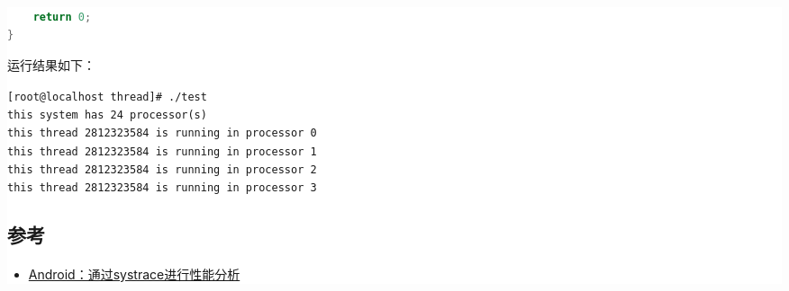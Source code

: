 ```c++
    return 0;
}
```

运行结果如下：

```
[root@localhost thread]# ./test                      
this system has 24 processor(s)
this thread 2812323584 is running in processor 0
this thread 2812323584 is running in processor 1
this thread 2812323584 is running in processor 2
this thread 2812323584 is running in processor 3 
```

## 参考

* [Android：通过systrace进行性能分析](https://www.cnblogs.com/blogs-of-lxl/p/10926824.html)

